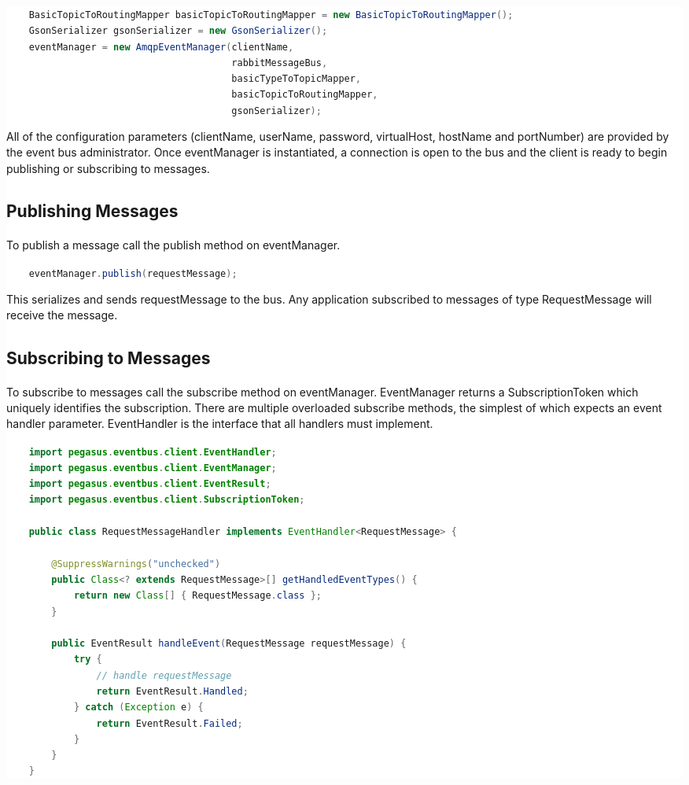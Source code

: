 ```java
    BasicTopicToRoutingMapper basicTopicToRoutingMapper = new BasicTopicToRoutingMapper();
    GsonSerializer gsonSerializer = new GsonSerializer();
    eventManager = new AmqpEventManager(clientName, 
                                        rabbitMessageBus, 
                                        basicTypeToTopicMapper, 
                                        basicTopicToRoutingMapper, 
                                        gsonSerializer);
```

All of the configuration parameters (clientName, userName, password, virtualHost, hostName and portNumber) are provided by the event bus administrator. Once eventManager is instantiated, a connection is open to the bus and the client is ready to begin publishing or subscribing to messages. 

## Publishing Messages ##

To publish a message call the publish method on eventManager.

```java
    eventManager.publish(requestMessage);
```

This serializes and sends requestMessage to the bus. Any application subscribed to messages of type RequestMessage will receive the message.

## Subscribing to Messages ##

To subscribe to messages call the subscribe method on eventManager. EventManager returns a SubscriptionToken which uniquely identifies the subscription. There are multiple overloaded subscribe methods, the simplest of which expects an event handler parameter. EventHandler is the interface that all handlers must implement.

```java
    import pegasus.eventbus.client.EventHandler;
    import pegasus.eventbus.client.EventManager;
    import pegasus.eventbus.client.EventResult;
    import pegasus.eventbus.client.SubscriptionToken;

    public class RequestMessageHandler implements EventHandler<RequestMessage> {

        @SuppressWarnings("unchecked")
        public Class<? extends RequestMessage>[] getHandledEventTypes() {
            return new Class[] { RequestMessage.class };
        }

        public EventResult handleEvent(RequestMessage requestMessage) {
            try {
                // handle requestMessage
                return EventResult.Handled;
            } catch (Exception e) {
                return EventResult.Failed;
            }
        }
    }
```
